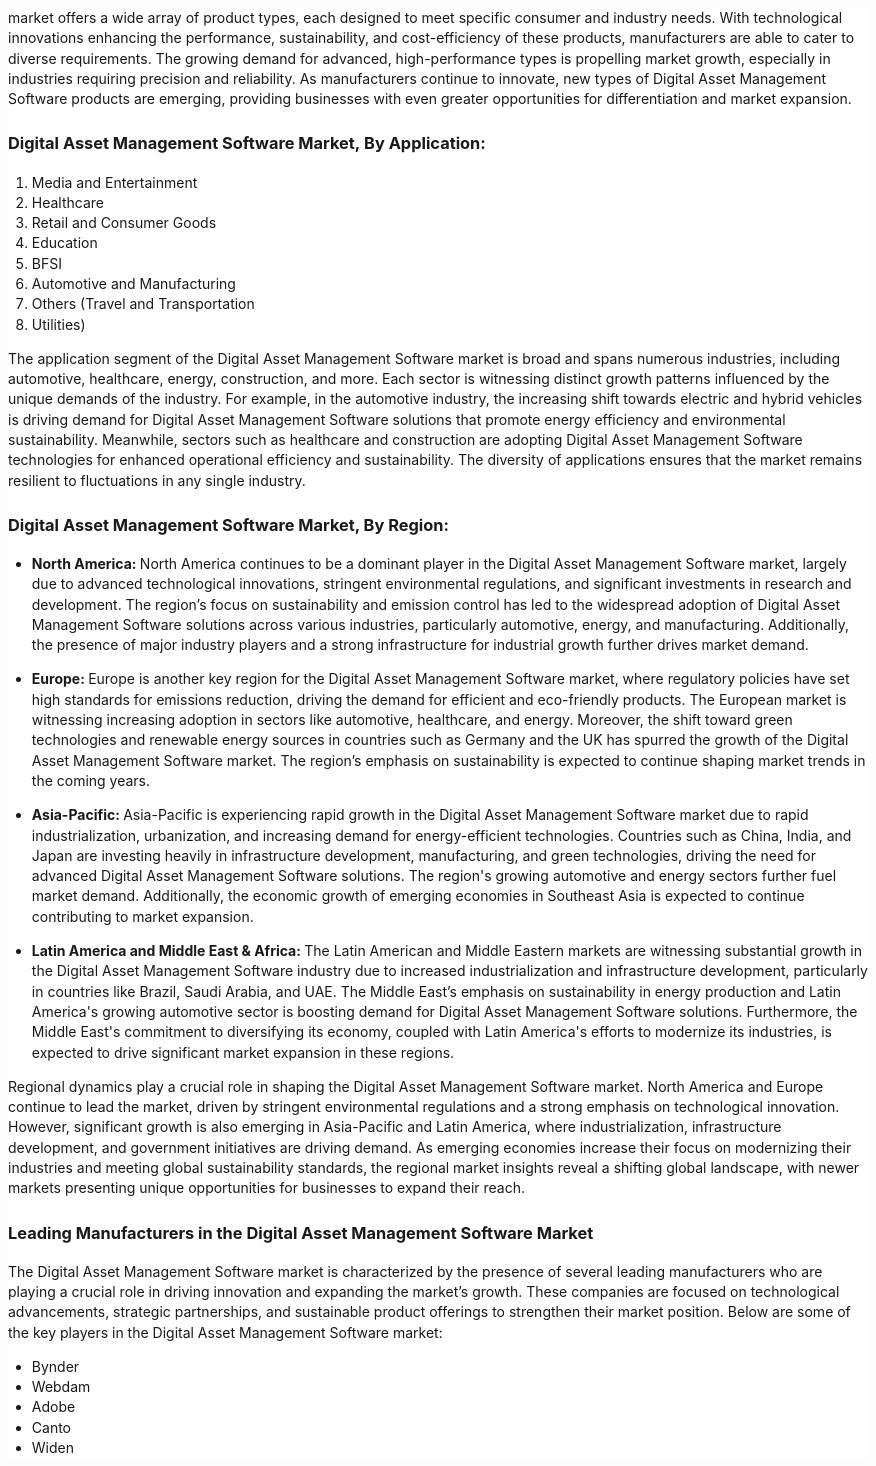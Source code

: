 market offers a wide array of product types, each designed to meet specific consumer and industry needs. With technological innovations enhancing the performance, sustainability, and cost-efficiency of these products, manufacturers are able to cater to diverse requirements. The growing demand for advanced, high-performance types is propelling market growth, especially in industries requiring precision and reliability. As manufacturers continue to innovate, new types of Digital Asset Management Software products are emerging, providing businesses with even greater opportunities for differentiation and market expansion.</p><h3>Digital Asset Management Software Market,&nbsp;By Application:</h3><ol><li>Media and Entertainment<li> Healthcare<li> Retail and Consumer Goods<li> Education<li> BFSI<li> Automotive and Manufacturing<li> Others (Travel and Transportation<li>Utilities)</li></ol><p>The application segment of the Digital Asset Management Software market is broad and spans numerous industries, including automotive, healthcare, energy, construction, and more. Each sector is witnessing distinct growth patterns influenced by the unique demands of the industry. For example, in the automotive industry, the increasing shift towards electric and hybrid vehicles is driving demand for Digital Asset Management Software solutions that promote energy efficiency and environmental sustainability. Meanwhile, sectors such as healthcare and construction are adopting Digital Asset Management Software technologies for enhanced operational efficiency and sustainability. The diversity of applications ensures that the market remains resilient to fluctuations in any single industry.</p><h3>Digital Asset Management Software Market, By Region:</h3><ul><li><p><strong>North America:&nbsp;</strong>North America continues to be a dominant player in the Digital Asset Management Software market, largely due to advanced technological innovations, stringent environmental regulations, and significant investments in research and development. The region&rsquo;s focus on sustainability and emission control has led to the widespread adoption of Digital Asset Management Software solutions across various industries, particularly automotive, energy, and manufacturing. Additionally, the presence of major industry players and a strong infrastructure for industrial growth further drives market demand.</p></li><li><p><strong><strong>Europe:&nbsp;</strong></strong>Europe is another key region for the Digital Asset Management Software market, where regulatory policies have set high standards for emissions reduction, driving the demand for efficient and eco-friendly products. The European market is witnessing increasing adoption in sectors like automotive, healthcare, and energy. Moreover, the shift toward green technologies and renewable energy sources in countries such as Germany and the UK has spurred the growth of the Digital Asset Management Software market. The region&rsquo;s emphasis on sustainability is expected to continue shaping market trends in the coming years.</p></li><li><p><strong><strong>Asia-Pacific:&nbsp;</strong></strong>Asia-Pacific is experiencing rapid growth in the Digital Asset Management Software market due to rapid industrialization, urbanization, and increasing demand for energy-efficient technologies. Countries such as China, India, and Japan are investing heavily in infrastructure development, manufacturing, and green technologies, driving the need for advanced Digital Asset Management Software solutions. The region's growing automotive and energy sectors further fuel market demand. Additionally, the economic growth of emerging economies in Southeast Asia is expected to continue contributing to market expansion.</p></li><li><p><strong><strong>Latin America and Middle East &amp; Africa:&nbsp;</strong></strong>The Latin American and Middle Eastern markets are witnessing substantial growth in the Digital Asset Management Software industry due to increased industrialization and infrastructure development, particularly in countries like Brazil, Saudi Arabia, and UAE. The Middle East&rsquo;s emphasis on sustainability in energy production and Latin America's growing automotive sector is boosting demand for Digital Asset Management Software solutions. Furthermore, the Middle East's commitment to diversifying its economy, coupled with Latin America's efforts to modernize its industries, is expected to drive significant market expansion in these regions.</p></li></ul><p>Regional dynamics play a crucial role in shaping the Digital Asset Management Software market. North America and Europe continue to lead the market, driven by stringent environmental regulations and a strong emphasis on technological innovation. However, significant growth is also emerging in Asia-Pacific and Latin America, where industrialization, infrastructure development, and government initiatives are driving demand. As emerging economies increase their focus on modernizing their industries and meeting global sustainability standards, the regional market insights reveal a shifting global landscape, with newer markets presenting unique opportunities for businesses to expand their reach.</p><h3><strong>Leading Manufacturers in the Digital Asset Management Software Market</strong></h3><p>The Digital Asset Management Software market is characterized by the presence of several leading manufacturers who are playing a crucial role in driving innovation and expanding the market&rsquo;s growth. These companies are focused on technological advancements, strategic partnerships, and sustainable product offerings to strengthen their market position. Below are some of the key players in the Digital Asset Management Software market:</p></div><div class="article-main__content" data-test-id="publishing-text-block"><ul><li><span class="">Bynder<li> Webdam<li> Adobe<li> Canto<li> Widen